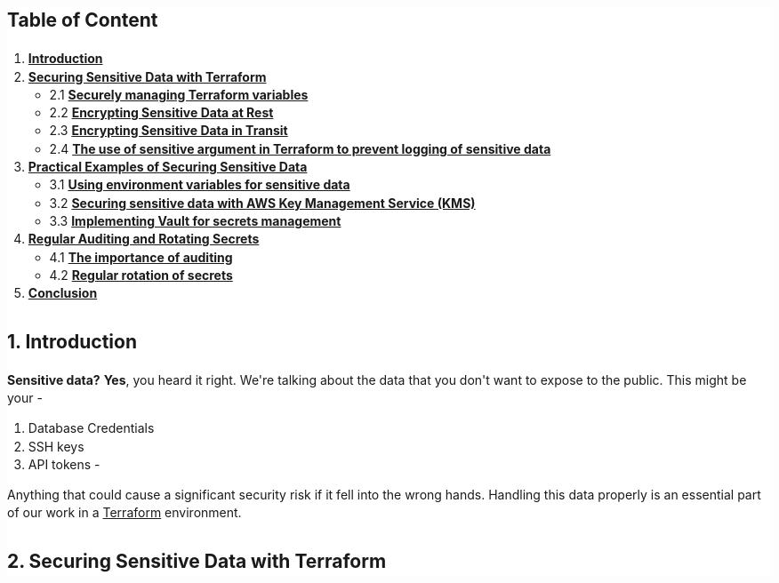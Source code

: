 ## Table of Content[](https://jhooq.com/terraform-secure-sensitive-data/#table-of-content)

1. [**Introduction**](https://jhooq.com/terraform-secure-sensitive-data/#1-introduction)
2. [**Securing Sensitive Data with Terraform**](https://jhooq.com/terraform-secure-sensitive-data/#2-securing-sensitive-data-with-terraform)
    - 2.1 [**Securely managing Terraform variables**](https://jhooq.com/terraform-secure-sensitive-data/#21-securely-managing-terraform-variables)
    - 2.2 [**Encrypting Sensitive Data at Rest**](https://jhooq.com/terraform-secure-sensitive-data/#22-encrypting-sensitive-data-at-rest)
    - 2.3 [**Encrypting Sensitive Data in Transit**](https://jhooq.com/terraform-secure-sensitive-data/#23-encrypting-sensitive-data-in-transit)
    - 2.4 [**The use of sensitive argument in Terraform to prevent logging of sensitive data**](https://jhooq.com/terraform-secure-sensitive-data/#24-the-use-of-sensitive-argument-in-terraform-to-prevent-logging-of-sensitive-data)
3. [**Practical Examples of Securing Sensitive Data**](https://jhooq.com/terraform-secure-sensitive-data/#3-practical-examples-of-securing-sensitive-data)
    - 3.1 [**Using environment variables for sensitive data**](https://jhooq.com/terraform-secure-sensitive-data/#31-using-environment-variables-for-sensitive-data)
    - 3.2 [**Securing sensitive data with AWS Key Management Service (KMS)**](https://jhooq.com/terraform-secure-sensitive-data/#32-securing-sensitive-data-with-aws-key-management-service-kms)
    - 3.3 [**Implementing Vault for secrets management**](https://jhooq.com/terraform-secure-sensitive-data/#33-implementing-vault-for-secrets-management)
4. [**Regular Auditing and Rotating Secrets**](https://jhooq.com/terraform-secure-sensitive-data/#4-regular-auditing-and-rotating-secrets)
    - 4.1 [**The importance of auditing**](https://jhooq.com/terraform-secure-sensitive-data/#41-the-importance-of-auditing)
    - 4.2 [**Regular rotation of secrets**](https://jhooq.com/terraform-secure-sensitive-data/#42-regular-rotation-of-secrets)
5. [**Conclusion**](https://jhooq.com/terraform-secure-sensitive-data/#5-conclusion)

  

## 1. Introduction[](https://jhooq.com/terraform-secure-sensitive-data/#1-introduction)

**Sensitive data?** **Yes**, you heard it right. We're talking about the data that you don't want to expose to the public. This might be your -

1. Database Credentials
2. SSH keys
3. API tokens -

Anything that could cause a significant security risk if it fell into the wrong hands. Handling this data properly is an essential part of our work in a [Terraform](https://www.terraform.io/) environment.

  

## 2. Securing Sensitive Data with Terraform[](https://jhooq.com/terraform-secure-sensitive-data/#2-securing-sensitive-data-with-terraform)
